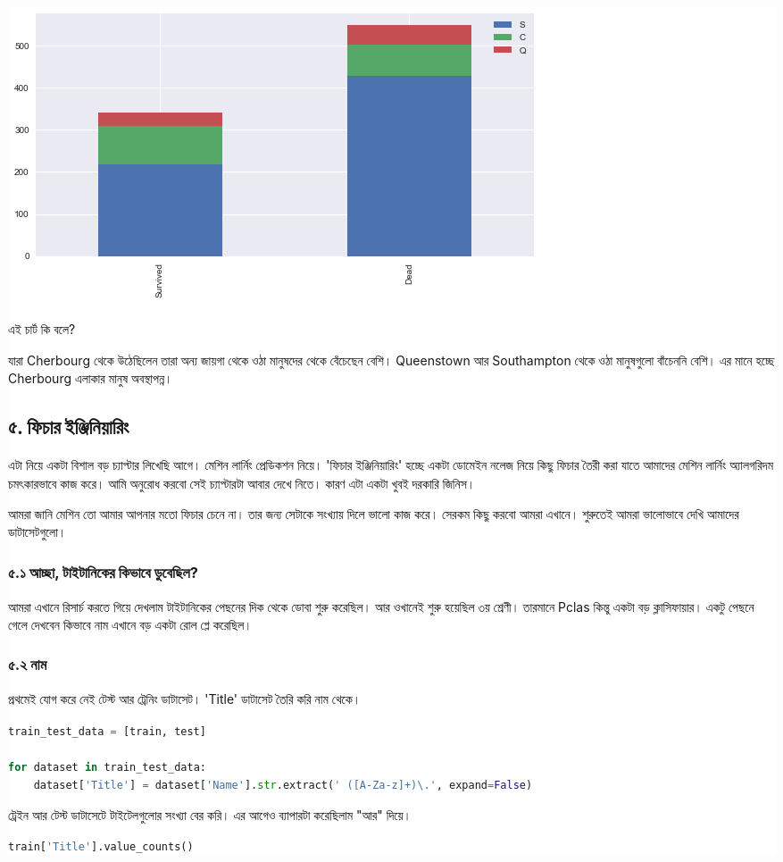 ![png](../.gitbook/assets/output_36_0.png)

এই চার্ট কি বলে?

যারা Cherbourg থেকে উঠেছিলেন তারা অন্য জায়গা থেকে ওঠা মানুষদের থেকে বেঁচেছেন বেশি। Queenstown আর Southampton থেকে ওঠা মানুষগুলো বাঁচেননি বেশি। এর মানে হচ্ছে Cherbourg এলাকার মানুষ অবস্থাপন্ন।

## ৫. ফিচার ইঞ্জিনিয়ারিং

এটা নিয়ে একটা বিশাল বড় চ্যাপ্টার লিখেছি আগে। মেশিন লার্নিং প্রেডিকশন নিয়ে। 'ফিচার ইঞ্জিনিয়ারিং' হচ্ছে একটা ডোমেইন নলেজ নিয়ে কিছু ফিচার তৈরী করা যাতে আমাদের মেশিন লার্নিং অ্যালগরিদম চমৎকারভাবে কাজ করে। আমি অনুরোধ করবো সেই চ্যাপ্টারটা আবার দেখে নিতে। কারণ এটা একটা খুবই দরকারি জিনিস।

আমরা জানি মেশিন তো আমার আপনার মতো ফিচার চেনে না। তার জন্য সেটাকে সংখ্যায় দিলে ভালো কাজ করে। সেরকম কিছু করবো আমরা এখানে। শুরুতেই আমরা ভালোভাবে দেখি আমাদের ডাটাসেটগুলো।

### ৫.১ আচ্ছা, টাইটানিকের কিভাবে ডুবেছিল?

আমরা এখানে রিসার্চ করতে গিয়ে দেখলাম টাইটানিকের পেছনের দিক থেকে ডোবা শুরু করেছিল। আর ওখানেই শুরু হয়েছিল ৩য় শ্রেণী। তারমানে Pclas কিন্তু একটা বড় ক্লাসিফায়ার। একটু পেছনে গেলে দেখবেন কিভাবে নাম এখানে বড় একটা রোল প্লে করেছিল।

### ৫.২ নাম

প্রথমেই যোগ করে নেই টেস্ট আর ট্রেনিং ডাটাসেট। 'Title' ডাটাসেট তৈরি করি নাম থেকে।

```python
train_test_data = [train, test] 

for dataset in train_test_data:
    dataset['Title'] = dataset['Name'].str.extract(' ([A-Za-z]+)\.', expand=False)
```

ট্রেইন আর টেস্ট ডাটাসেটে টাইটেলগুলোর সংখ্যা বের করি। এর আগেও ব্যাপারটা করেছিলাম "আর" দিয়ে।

```python
train['Title'].value_counts()
```
